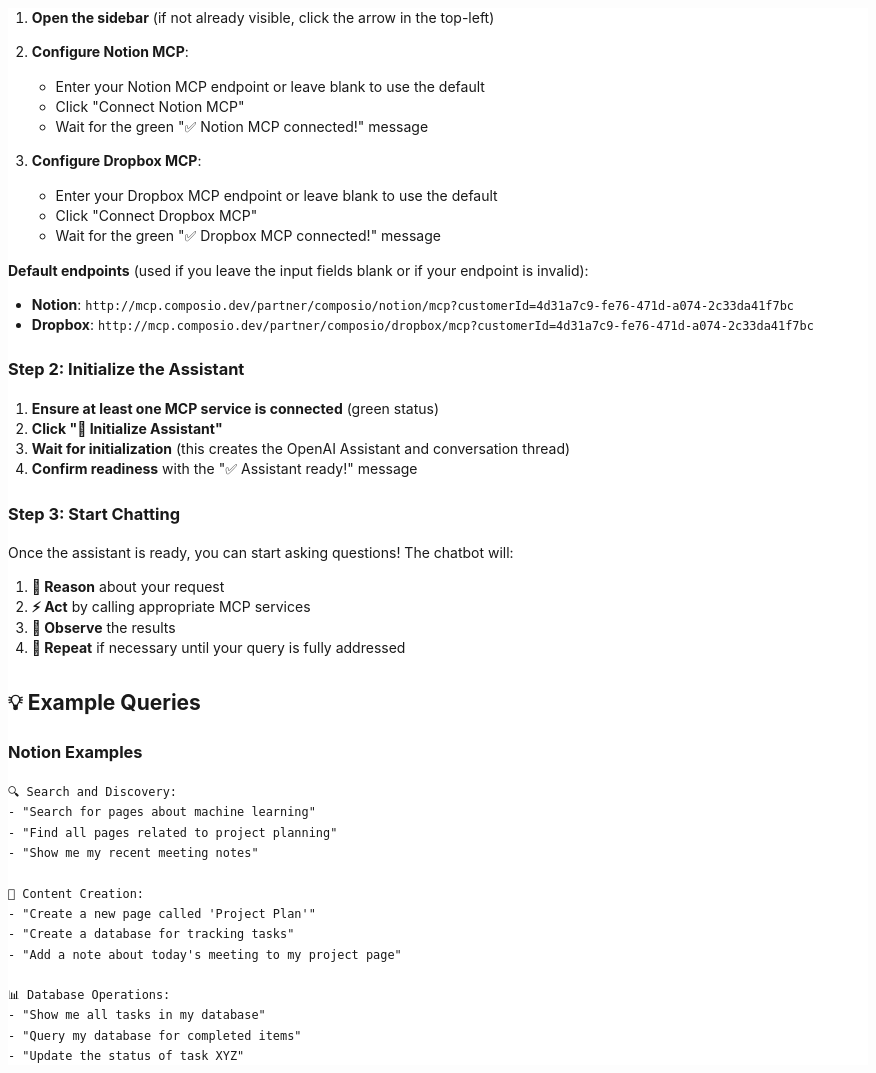 1. **Open the sidebar** (if not already visible, click the arrow in the top-left)
2. **Configure Notion MCP**:
   - Enter your Notion MCP endpoint or leave blank to use the default
   - Click "Connect Notion MCP"
   - Wait for the green "✅ Notion MCP connected!" message

3. **Configure Dropbox MCP**:
   - Enter your Dropbox MCP endpoint or leave blank to use the default
   - Click "Connect Dropbox MCP"
   - Wait for the green "✅ Dropbox MCP connected!" message

**Default endpoints** (used if you leave the input fields blank or if your endpoint is invalid):
- **Notion**: `http://mcp.composio.dev/partner/composio/notion/mcp?customerId=4d31a7c9-fe76-471d-a074-2c33da41f7bc`
- **Dropbox**: `http://mcp.composio.dev/partner/composio/dropbox/mcp?customerId=4d31a7c9-fe76-471d-a074-2c33da41f7bc`

### Step 2: Initialize the Assistant

1. **Ensure at least one MCP service is connected** (green status)
2. **Click "🚀 Initialize Assistant"**
3. **Wait for initialization** (this creates the OpenAI Assistant and conversation thread)
4. **Confirm readiness** with the "✅ Assistant ready!" message

### Step 3: Start Chatting

Once the assistant is ready, you can start asking questions! The chatbot will:

1. **🧠 Reason** about your request
2. **⚡ Act** by calling appropriate MCP services
3. **👀 Observe** the results
4. **🔄 Repeat** if necessary until your query is fully addressed

## 💡 Example Queries

### Notion Examples
```
🔍 Search and Discovery:
- "Search for pages about machine learning"
- "Find all pages related to project planning"
- "Show me my recent meeting notes"

📝 Content Creation:
- "Create a new page called 'Project Plan'"
- "Create a database for tracking tasks"
- "Add a note about today's meeting to my project page"

📊 Database Operations:
- "Show me all tasks in my database"
- "Query my database for completed items"
- "Update the status of task XYZ"
```
